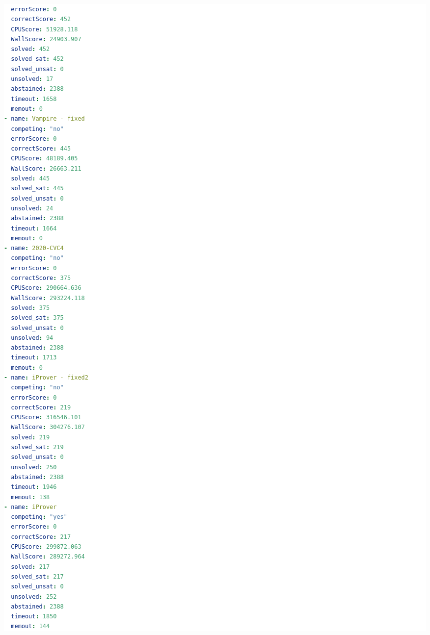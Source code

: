 ```yaml
  errorScore: 0
  correctScore: 452
  CPUScore: 51928.118
  WallScore: 24903.907
  solved: 452
  solved_sat: 452
  solved_unsat: 0
  unsolved: 17
  abstained: 2388
  timeout: 1658
  memout: 0
- name: Vampire - fixed
  competing: "no"
  errorScore: 0
  correctScore: 445
  CPUScore: 48189.405
  WallScore: 26663.211
  solved: 445
  solved_sat: 445
  solved_unsat: 0
  unsolved: 24
  abstained: 2388
  timeout: 1664
  memout: 0
- name: 2020-CVC4
  competing: "no"
  errorScore: 0
  correctScore: 375
  CPUScore: 290664.636
  WallScore: 293224.118
  solved: 375
  solved_sat: 375
  solved_unsat: 0
  unsolved: 94
  abstained: 2388
  timeout: 1713
  memout: 0
- name: iProver - fixed2
  competing: "no"
  errorScore: 0
  correctScore: 219
  CPUScore: 316546.101
  WallScore: 304276.107
  solved: 219
  solved_sat: 219
  solved_unsat: 0
  unsolved: 250
  abstained: 2388
  timeout: 1946
  memout: 138
- name: iProver
  competing: "yes"
  errorScore: 0
  correctScore: 217
  CPUScore: 299872.063
  WallScore: 289272.964
  solved: 217
  solved_sat: 217
  solved_unsat: 0
  unsolved: 252
  abstained: 2388
  timeout: 1850
  memout: 144
```